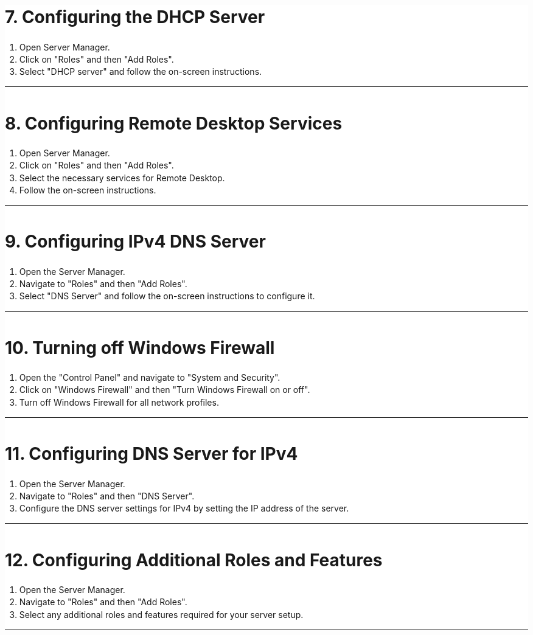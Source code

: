 
# 7. Configuring the DHCP Server

1. Open Server Manager.
2. Click on "Roles" and then "Add Roles".
3. Select "DHCP server" and follow the on-screen instructions.

---

# 8. Configuring Remote Desktop Services

1. Open Server Manager.
2. Click on "Roles" and then "Add Roles".
3. Select the necessary services for Remote Desktop.
4. Follow the on-screen instructions.

---

# 9. Configuring IPv4 DNS Server

1. Open the Server Manager.
2. Navigate to "Roles" and then "Add Roles".
3. Select "DNS Server" and follow the on-screen instructions to configure it.

---

# 10. Turning off Windows Firewall

1. Open the "Control Panel" and navigate to "System and Security".
2. Click on "Windows Firewall" and then "Turn Windows Firewall on or off".
3. Turn off Windows Firewall for all network profiles.

---

# 11. Configuring DNS Server for IPv4

1. Open the Server Manager.
2. Navigate to "Roles" and then "DNS Server".
3. Configure the DNS server settings for IPv4 by setting the IP address of the server.

---

# 12. Configuring Additional Roles and Features

1. Open the Server Manager.
2. Navigate to "Roles" and then "Add Roles".
3. Select any additional roles and features required for your server setup.

---
